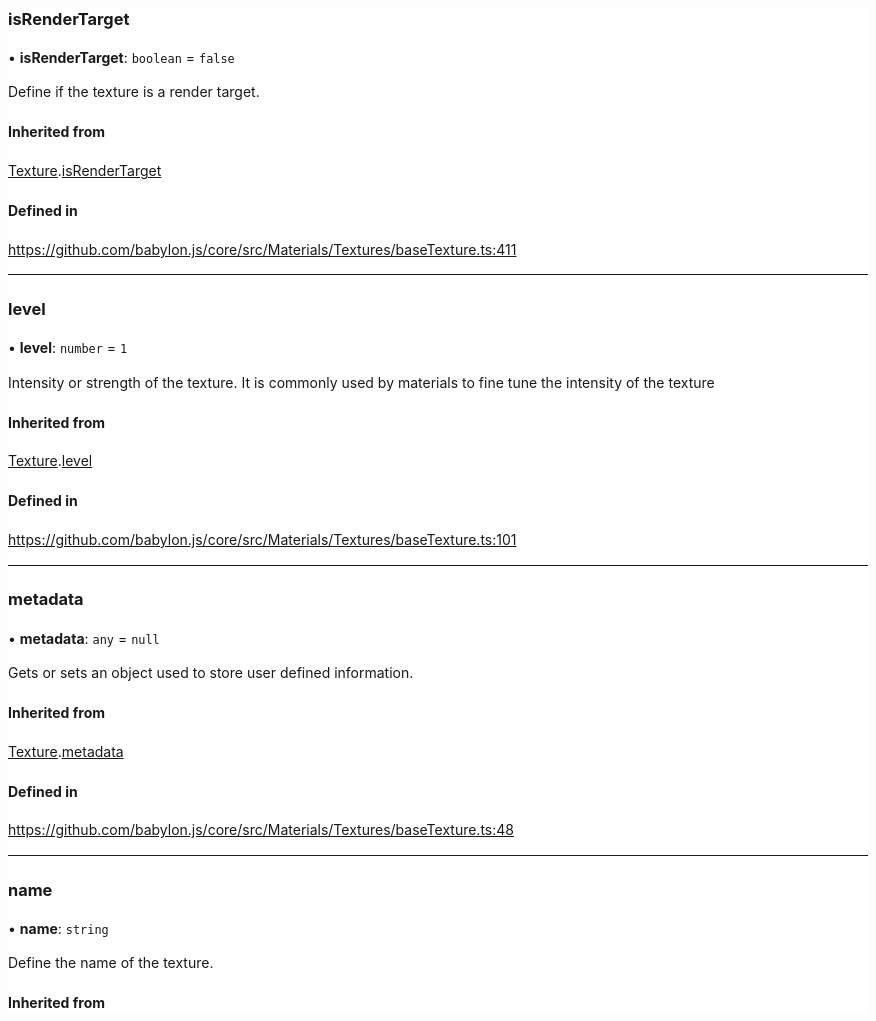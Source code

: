### isRenderTarget

• **isRenderTarget**: `boolean` = `false`

Define if the texture is a render target.

#### Inherited from

[Texture](Texture.md).[isRenderTarget](Texture.md#isrendertarget)

#### Defined in

https://github.com/babylon.js/core/src/Materials/Textures/baseTexture.ts:411

___

### level

• **level**: `number` = `1`

Intensity or strength of the texture.
It is commonly used by materials to fine tune the intensity of the texture

#### Inherited from

[Texture](Texture.md).[level](Texture.md#level)

#### Defined in

https://github.com/babylon.js/core/src/Materials/Textures/baseTexture.ts:101

___

### metadata

• **metadata**: `any` = `null`

Gets or sets an object used to store user defined information.

#### Inherited from

[Texture](Texture.md).[metadata](Texture.md#metadata)

#### Defined in

https://github.com/babylon.js/core/src/Materials/Textures/baseTexture.ts:48

___

### name

• **name**: `string`

Define the name of the texture.

#### Inherited from
